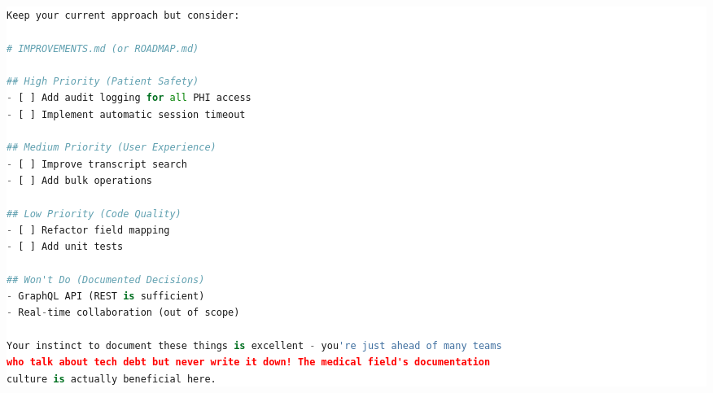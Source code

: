   ```python
  Keep your current approach but consider:

  # IMPROVEMENTS.md (or ROADMAP.md)

  ## High Priority (Patient Safety)
  - [ ] Add audit logging for all PHI access
  - [ ] Implement automatic session timeout

  ## Medium Priority (User Experience)
  - [ ] Improve transcript search
  - [ ] Add bulk operations

  ## Low Priority (Code Quality)
  - [ ] Refactor field mapping
  - [ ] Add unit tests

  ## Won't Do (Documented Decisions)
  - GraphQL API (REST is sufficient)
  - Real-time collaboration (out of scope)

  Your instinct to document these things is excellent - you're just ahead of many teams
  who talk about tech debt but never write it down! The medical field's documentation
  culture is actually beneficial here.